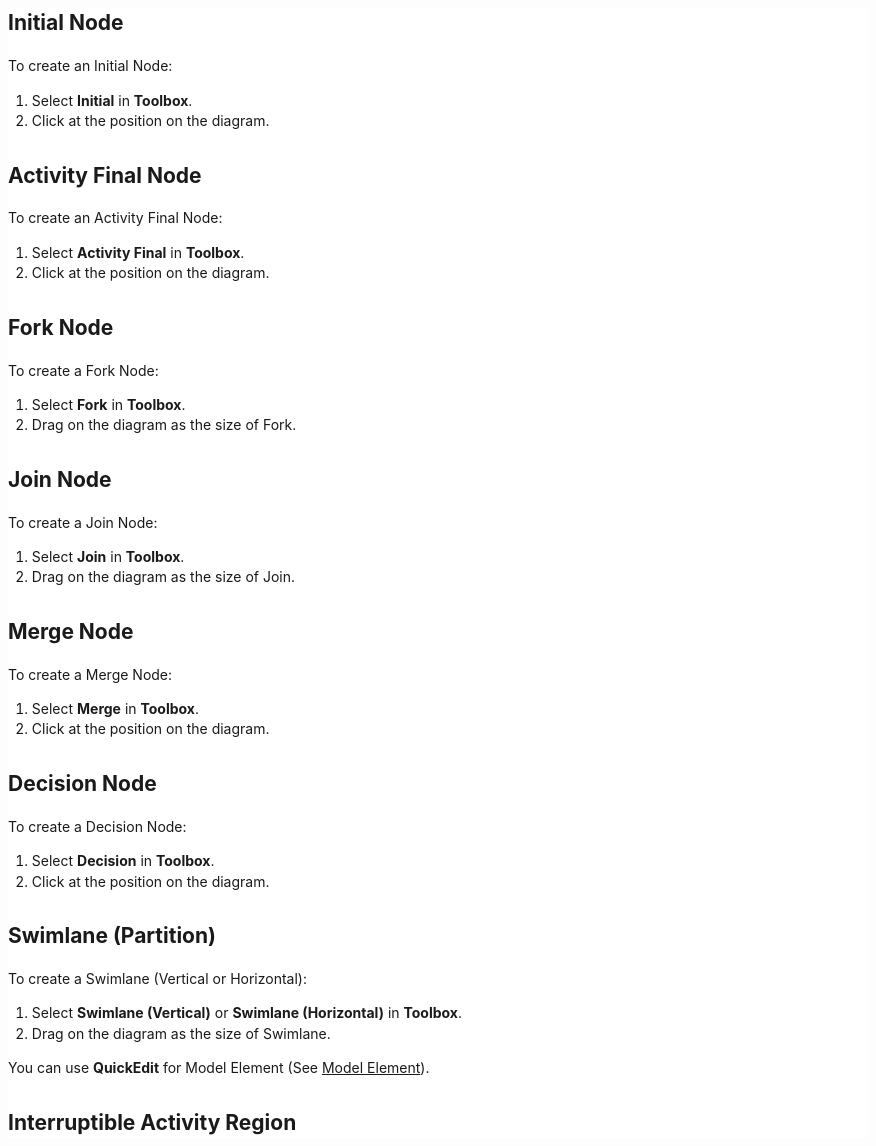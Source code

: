 ## Initial Node

To create an Initial Node:

1. Select **Initial** in **Toolbox**.
2. Click at the position on the diagram.

## Activity Final Node

To create an Activity Final Node:

1. Select **Activity Final** in **Toolbox**.
2. Click at the position on the diagram.

## Fork Node

To create a Fork Node:

1. Select **Fork** in **Toolbox**.
2. Drag on the diagram as the size of Fork.

## Join Node

To create a Join Node:

1. Select **Join** in **Toolbox**.
2. Drag on the diagram as the size of Join.

## Merge Node

To create a Merge Node:

1. Select **Merge** in **Toolbox**.
2. Click at the position on the diagram.

## Decision Node

To create a Decision Node:

1. Select **Decision** in **Toolbox**.
2. Click at the position on the diagram.

## Swimlane \(Partition\)

To create a Swimlane \(Vertical or Horizontal\):

1. Select **Swimlane \(Vertical\)** or **Swimlane \(Horizontal\)** in **Toolbox**.
2. Drag on the diagram as the size of Swimlane.

You can use **QuickEdit** for Model Element \(See [Model Element](class-diagram.md#model-element)\).

## Interruptible Activity Region
